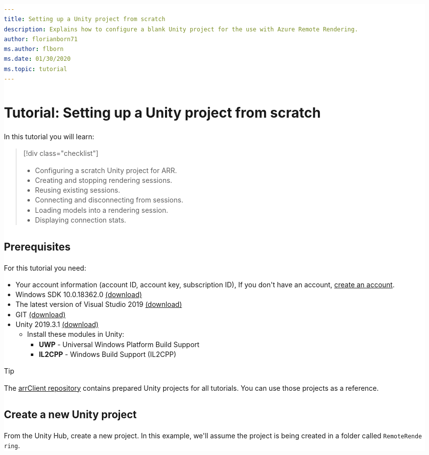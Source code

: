 ```yaml
---
title: Setting up a Unity project from scratch
description: Explains how to configure a blank Unity project for the use with Azure Remote Rendering.
author: florianborn71
ms.author: flborn
ms.date: 01/30/2020
ms.topic: tutorial
---
```


# Tutorial: Setting up a Unity project from scratch

In this tutorial you will learn:

> [!div class="checklist"]
>
> * Configuring a scratch Unity project for ARR.
> * Creating and stopping rendering sessions.
> * Reusing existing sessions.
> * Connecting and disconnecting from sessions.
> * Loading models into a rendering session.
> * Displaying connection stats.

## Prerequisites

For this tutorial you need:

* Your account information (account ID, account key, subscription ID), If you don't have an account, [create an account](../../how-tos/create-an-account.md).
* Windows SDK 10.0.18362.0 [(download)](https://developer.microsoft.com/windows/downloads/windows-10-sdk)
* The latest version of Visual Studio 2019 [(download)](https://visualstudio.microsoft.com/vs/older-downloads/)
* GIT [(download)](https://git-scm.com/downloads)
* Unity 2019.3.1 [(download)](https://unity3d.com/get-unity/download)
  * Install these modules in Unity:
    * **UWP** - Universal Windows Platform Build Support
    * **IL2CPP** - Windows Build Support (IL2CPP)

> [!TIP]
> The [arrClient repository](https://dev.azure.com/arrClient/arrClient/_git/arrClient) contains prepared Unity projects for all tutorials. You can use those projects as a reference.

## Create a new Unity project

From the Unity Hub, create a new project.
In this example, we'll assume the project is being created in a folder called `RemoteRendering`.
